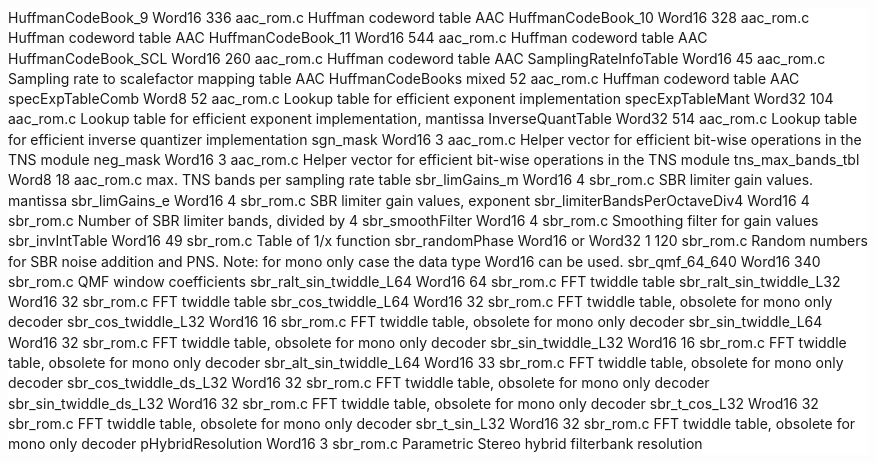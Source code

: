   HuffmanCodeBook\_9                   Word16             336                    aac\_rom.c                 Huffman codeword table AAC
  HuffmanCodeBook\_10                  Word16             328                    aac\_rom.c                 Huffman codeword table AAC
  HuffmanCodeBook\_11                  Word16             544                    aac\_rom.c                 Huffman codeword table AAC
  HuffmanCodeBook\_SCL                 Word16             260                    aac\_rom.c                 Huffman codeword table AAC
  SamplingRateInfoTable                Word16             45                     aac\_rom.c                 Sampling rate to scalefactor mapping table AAC
  HuffmanCodeBooks                     mixed              52                     aac\_rom.c                 Huffman codeword table AAC
  specExpTableComb                     Word8              52                     aac\_rom.c                 Lookup table for efficient exponent implementation
  specExpTableMant                     Word32             104                    aac\_rom.c                 Lookup table for efficient exponent implementation, mantissa
  InverseQuantTable                    Word32             514                    aac\_rom.c                 Lookup table for efficient inverse quantizer implementation
  sgn\_mask                            Word16             3                      aac\_rom.c                 Helper vector for efficient bit-wise operations in the TNS module
  neg\_mask                            Word16             3                      aac\_rom.c                 Helper vector for efficient bit-wise operations in the TNS module
  tns\_max\_bands\_tbl                 Word8              18                     aac\_rom.c                 max. TNS bands per sampling rate table
  sbr\_limGains\_m                     Word16             4                      sbr\_rom.c                 SBR limiter gain values. mantissa
  sbr\_limGains\_e                     Word16             4                      sbr\_rom.c                 SBR limiter gain values, exponent
  sbr\_limiterBandsPerOctaveDiv4       Word16             4                      sbr\_rom.c                 Number of SBR limiter bands, divided by 4
  sbr\_smoothFilter                    Word16             4                      sbr\_rom.c                 Smoothing filter for gain values
  sbr\_invIntTable                     Word16             49                     sbr\_rom.c                 Table of 1/x function
  sbr\_randomPhase                     Word16 or Word32   1 120                  sbr\_rom.c                 Random numbers for SBR noise addition and PNS. Note: for mono only case the data type Word16 can be used.
  sbr\_qmf\_64\_640                    Word16             340                    sbr\_rom.c                 QMF window coefficients
  sbr\_ralt\_sin\_twiddle\_L64         Word16             64                     sbr\_rom.c                 FFT twiddle table
  sbr\_ralt\_sin\_twiddle\_L32         Word16             32                     sbr\_rom.c                 FFT twiddle table
  sbr\_cos\_twiddle\_L64               Word16             32                     sbr\_rom.c                 FFT twiddle table, obsolete for mono only decoder
  sbr\_cos\_twiddle\_L32               Word16             16                     sbr\_rom.c                 FFT twiddle table, obsolete for mono only decoder
  sbr\_sin\_twiddle\_L64               Word16             32                     sbr\_rom.c                 FFT twiddle table, obsolete for mono only decoder
  sbr\_sin\_twiddle\_L32               Word16             16                     sbr\_rom.c                 FFT twiddle table, obsolete for mono only decoder
  sbr\_alt\_sin\_twiddle\_L64          Word16             33                     sbr\_rom.c                 FFT twiddle table, obsolete for mono only decoder
  sbr\_cos\_twiddle\_ds\_L32           Word16             32                     sbr\_rom.c                 FFT twiddle table, obsolete for mono only decoder
  sbr\_sin\_twiddle\_ds\_L32           Word16             32                     sbr\_rom.c                 FFT twiddle table, obsolete for mono only decoder
  sbr\_t\_cos\_L32                     Wrod16             32                     sbr\_rom.c                 FFT twiddle table, obsolete for mono only decoder
  sbr\_t\_sin\_L32                     Word16             32                     sbr\_rom.c                 FFT twiddle table, obsolete for mono only decoder
  pHybridResolution                    Word16             3                      sbr\_rom.c                 Parametric Stereo hybrid filterbank resolution